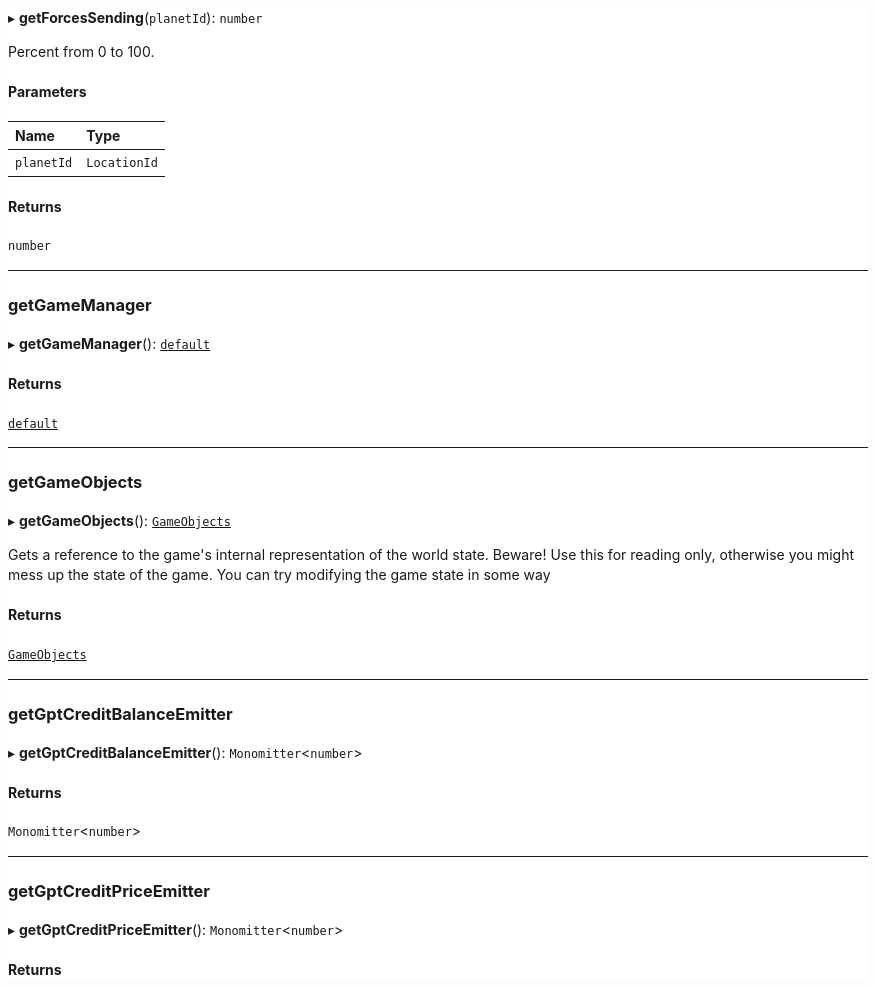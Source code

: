 ▸ **getForcesSending**(`planetId`): `number`

Percent from 0 to 100.

#### Parameters

| Name       | Type         |
| :--------- | :----------- |
| `planetId` | `LocationId` |

#### Returns

`number`

---

### getGameManager

▸ **getGameManager**(): [`default`](Backend_GameLogic_GameManager.default.md)

#### Returns

[`default`](Backend_GameLogic_GameManager.default.md)

---

### getGameObjects

▸ **getGameObjects**(): [`GameObjects`](Backend_GameLogic_GameObjects.GameObjects.md)

Gets a reference to the game's internal representation of the world state. Beware! Use this for
reading only, otherwise you might mess up the state of the game. You can try modifying the game
state in some way

#### Returns

[`GameObjects`](Backend_GameLogic_GameObjects.GameObjects.md)

---

### getGptCreditBalanceEmitter

▸ **getGptCreditBalanceEmitter**(): `Monomitter`<`number`\>

#### Returns

`Monomitter`<`number`\>

---

### getGptCreditPriceEmitter

▸ **getGptCreditPriceEmitter**(): `Monomitter`<`number`\>

#### Returns
